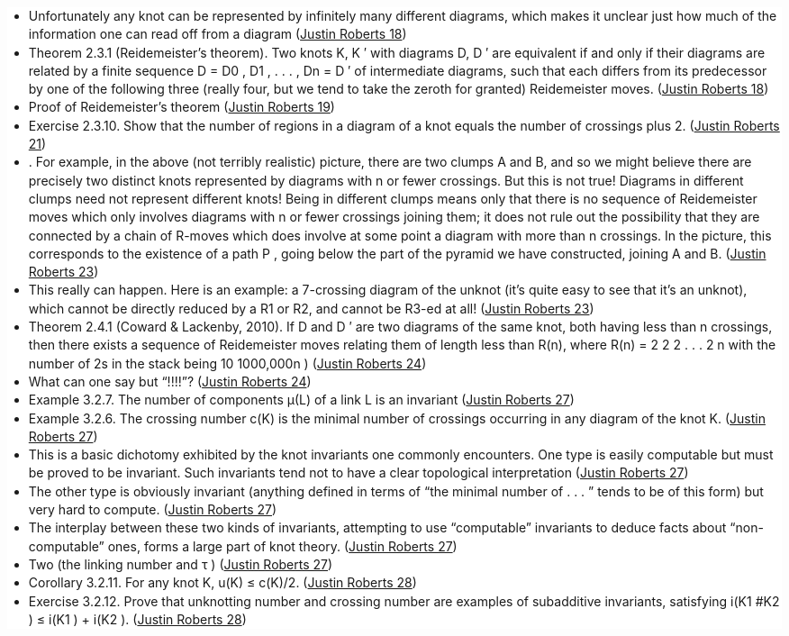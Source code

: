 - Unfortunately any knot can be represented by infinitely many different diagrams, which makes it unclear just how much of the information one can read off from a diagram (<a href="file:////home/zack/Dropbox/Library/Justin Roberts/Knotes (716)/Knotes - Justin Roberts.pdf#page=18" target="_blank">Justin Roberts 18</a>)
- Theorem 2\.3\.1 \(Reidemeister’s theorem\)\. Two knots K, K ′ with diagrams D, D ′ are equivalent if and only if their diagrams are related by a finite sequence D = D0 , D1 , \. \. \. , Dn = D ′ of intermediate diagrams, such that each differs from its predecessor by one of the following three \(really four, but we tend to take the zeroth for granted\) Reidemeister moves\. (<a href="file:////home/zack/Dropbox/Library/Justin Roberts/Knotes (716)/Knotes - Justin Roberts.pdf#page=18" target="_blank">Justin Roberts 18</a>)
- Proof of Reidemeister’s theorem (<a href="file:////home/zack/Dropbox/Library/Justin Roberts/Knotes (716)/Knotes - Justin Roberts.pdf#page=19" target="_blank">Justin Roberts 19</a>)
- Exercise 2\.3\.10\. Show that the number of regions in a diagram of a knot equals the number of crossings plus 2\. (<a href="file:////home/zack/Dropbox/Library/Justin Roberts/Knotes (716)/Knotes - Justin Roberts.pdf#page=21" target="_blank">Justin Roberts 21</a>)
- \. For example, in the above \(not terribly realistic\) picture, there are two clumps A and B, and so we might believe there are precisely two distinct knots represented by diagrams with n or fewer crossings\. But this is not true! Diagrams in different clumps need not represent different knots! Being in different clumps means only that there is no sequence of Reidemeister moves which only involves diagrams with n or fewer crossings joining them; it does not rule out the possibility that they are connected by a chain of R-moves which does involve at some point a diagram with more than n crossings\. In the picture, this corresponds to the existence of a path P , going below the part of the pyramid we have constructed, joining A and B\. (<a href="file:////home/zack/Dropbox/Library/Justin Roberts/Knotes (716)/Knotes - Justin Roberts.pdf#page=23" target="_blank">Justin Roberts 23</a>)
- This really can happen\. Here is an example: a 7-crossing diagram of the unknot \(it’s quite easy to see that it’s an unknot\), which cannot be directly reduced by a R1 or R2, and cannot be R3-ed at all! (<a href="file:////home/zack/Dropbox/Library/Justin Roberts/Knotes (716)/Knotes - Justin Roberts.pdf#page=23" target="_blank">Justin Roberts 23</a>)
- Theorem 2\.4\.1 \(Coward & Lackenby, 2010\)\. If D and D ′ are two diagrams of the same knot, both having less than n crossings, then there exists a sequence of Reidemeister moves relating them of length less than R\(n\), where R\(n\) = 2 2 2 \. \. \. 2 n with the number of 2s in the stack being 10 1000,000n \) (<a href="file:////home/zack/Dropbox/Library/Justin Roberts/Knotes (716)/Knotes - Justin Roberts.pdf#page=24" target="_blank">Justin Roberts 24</a>)
- What can one say but “!!!!”? (<a href="file:////home/zack/Dropbox/Library/Justin Roberts/Knotes (716)/Knotes - Justin Roberts.pdf#page=24" target="_blank">Justin Roberts 24</a>)
- Example 3\.2\.7\. The number of components µ\(L\) of a link L is an invariant (<a href="file:////home/zack/Dropbox/Library/Justin Roberts/Knotes (716)/Knotes - Justin Roberts.pdf#page=27" target="_blank">Justin Roberts 27</a>)
- Example 3\.2\.6\. The crossing number c\(K\) is the minimal number of crossings occurring in any diagram of the knot K\. (<a href="file:////home/zack/Dropbox/Library/Justin Roberts/Knotes (716)/Knotes - Justin Roberts.pdf#page=27" target="_blank">Justin Roberts 27</a>)
- This is a basic dichotomy exhibited by the knot invariants one commonly encounters\. One type is easily computable but must be proved to be invariant\. Such invariants tend not to have a clear topological interpretation (<a href="file:////home/zack/Dropbox/Library/Justin Roberts/Knotes (716)/Knotes - Justin Roberts.pdf#page=27" target="_blank">Justin Roberts 27</a>)
- The other type is obviously invariant \(anything defined in terms of “the minimal number of \. \. \. ” tends to be of this form\) but very hard to compute\. (<a href="file:////home/zack/Dropbox/Library/Justin Roberts/Knotes (716)/Knotes - Justin Roberts.pdf#page=27" target="_blank">Justin Roberts 27</a>)
- The interplay between these two kinds of invariants, attempting to use “computable” invariants to deduce facts about “non-computable” ones, forms a large part of knot theory\. (<a href="file:////home/zack/Dropbox/Library/Justin Roberts/Knotes (716)/Knotes - Justin Roberts.pdf#page=27" target="_blank">Justin Roberts 27</a>)
- Two \(the linking number and τ \) (<a href="file:////home/zack/Dropbox/Library/Justin Roberts/Knotes (716)/Knotes - Justin Roberts.pdf#page=27" target="_blank">Justin Roberts 27</a>)
- Corollary 3\.2\.11\. For any knot K, u\(K\) ≤ c\(K\)/2\. (<a href="file:////home/zack/Dropbox/Library/Justin Roberts/Knotes (716)/Knotes - Justin Roberts.pdf#page=28" target="_blank">Justin Roberts 28</a>)
- Exercise 3\.2\.12\. Prove that unknotting number and crossing number are examples of subadditive invariants, satisfying i\(K1 #K2 \) ≤ i\(K1 \) + i\(K2 \)\. (<a href="file:////home/zack/Dropbox/Library/Justin Roberts/Knotes (716)/Knotes - Justin Roberts.pdf#page=28" target="_blank">Justin Roberts 28</a>)